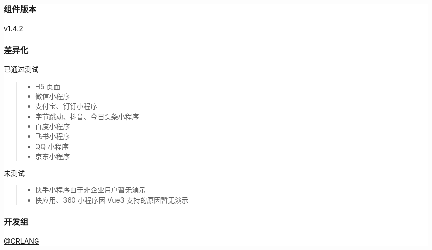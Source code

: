 ### 组件版本

v1.4.2

### 差异化

已通过测试

> - H5 页面
> - 微信小程序
> - 支付宝、钉钉小程序
> - 字节跳动、抖音、今日头条小程序
> - 百度小程序
> - 飞书小程序
> - QQ 小程序
> - 京东小程序

未测试

> - 快手小程序由于非企业用户暂无演示
> - 快应用、360 小程序因 Vue3 支持的原因暂无演示

### 开发组

[@CRLANG](https://crlang.com)
